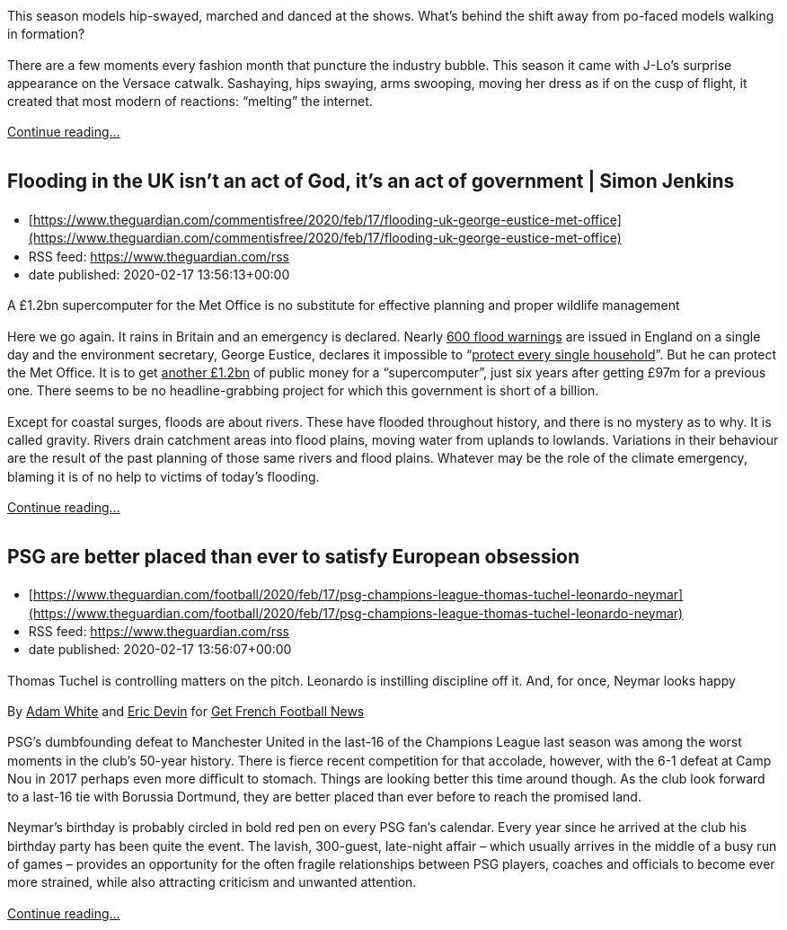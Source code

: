 <p>This season models hip-swayed, marched and danced at the shows. What’s behind the shift away from po-faced models walking in formation?</p><p>There are a few moments every fashion month that puncture the industry bubble. This season it came with J-Lo’s surprise appearance on the Versace catwalk. Sashaying, hips swaying, arms swooping, moving her dress as if on the cusp of flight, it created that most modern of reactions: “melting” the internet.</p> <a href="https://www.theguardian.com/fashion/ng-interactive/2020/feb/17/forget-models-walking-in-straight-lines-why-a-new-generation-are-sashaying-down-the-catwalk">Continue reading...</a>

## Flooding in the UK isn’t an act of God, it’s an act of government | Simon Jenkins
 - [https://www.theguardian.com/commentisfree/2020/feb/17/flooding-uk-george-eustice-met-office](https://www.theguardian.com/commentisfree/2020/feb/17/flooding-uk-george-eustice-met-office)
 - RSS feed: https://www.theguardian.com/rss
 - date published: 2020-02-17 13:56:13+00:00

A £1.2bn supercomputer for the Met Office is no substitute for effective planning and proper wildlife management<p>Here we go again. It rains in Britain and an emergency is declared. Nearly <a href="https://www.theguardian.com/world/2020/feb/16/storm-dennis-prompts-life-threatening-flood-warnings-in-south-wales" title="">600 flood warnings</a> are issued in England on a single day and the environment secretary, George Eustice, declares it impossible to “<a href="https://www.theguardian.com/uk-news/2020/feb/17/storm-dennis-flood-defences-working-well-environment-secretary-says" title="">protect every single household</a>”. But he can protect the Met Office. It is to get <a href="https://www.theguardian.com/uk-news/2020/feb/17/met-office-developing-worlds-most-advanced-weather-computer" title="">another £1.2bn</a> of public money for a “supercomputer”, just six years after getting £97m for a previous one. There seems to be no headline-grabbing project for which this government is short of a billion.</p><p>Except for coastal surges, floods are about rivers. These have flooded throughout history, and there is no mystery as to why. It is called gravity. Rivers drain catchment areas into flood plains, moving water from uplands to lowlands. Variations in their behaviour are the result of the past planning of those same rivers and flood plains. Whatever may be the role of the climate emergency, blaming it is of no help to victims of today’s flooding.</p> <a href="https://www.theguardian.com/commentisfree/2020/feb/17/flooding-uk-george-eustice-met-office">Continue reading...</a>

## PSG are better placed than ever to satisfy European obsession
 - [https://www.theguardian.com/football/2020/feb/17/psg-champions-league-thomas-tuchel-leonardo-neymar](https://www.theguardian.com/football/2020/feb/17/psg-champions-league-thomas-tuchel-leonardo-neymar)
 - RSS feed: https://www.theguardian.com/rss
 - date published: 2020-02-17 13:56:07+00:00

<p>Thomas Tuchel is controlling matters on the pitch. Leonardo is instilling discipline off it. And, for once, Neymar looks happy </p><p>By <a href="https://twitter.com/_adam_white_?lang=en">Adam White</a> and <a href="https://twitter.com/ericdevin_">Eric Devin</a> for <a href="http://www.getfootballnewsfrance.com/">Get French Football News</a></p><p>PSG’s dumbfounding defeat to Manchester United in the last-16 of the Champions League last season was among the worst moments in the club’s 50-year history. There is fierce recent competition for that accolade, however, with the 6-1 defeat at<em> </em>Camp<em> </em>Nou in 2017 perhaps even more difficult to stomach. Things are looking better this time around though. As the club look forward to a last-16 tie with Borussia Dortmund, they are better placed than ever before to reach the promised land.</p><p>Neymar’s birthday is probably circled in bold red pen on every PSG fan’s calendar. Every year since he arrived at the club his birthday party has been quite the event. The lavish, 300-guest, late-night affair – which usually arrives in the middle of a busy run of games – provides an opportunity for the often fragile relationships between PSG players, coaches and officials to become ever more strained, while also attracting criticism and unwanted attention.</p> <a href="https://www.theguardian.com/football/2020/feb/17/psg-champions-league-thomas-tuchel-leonardo-neymar">Continue reading...</a>
